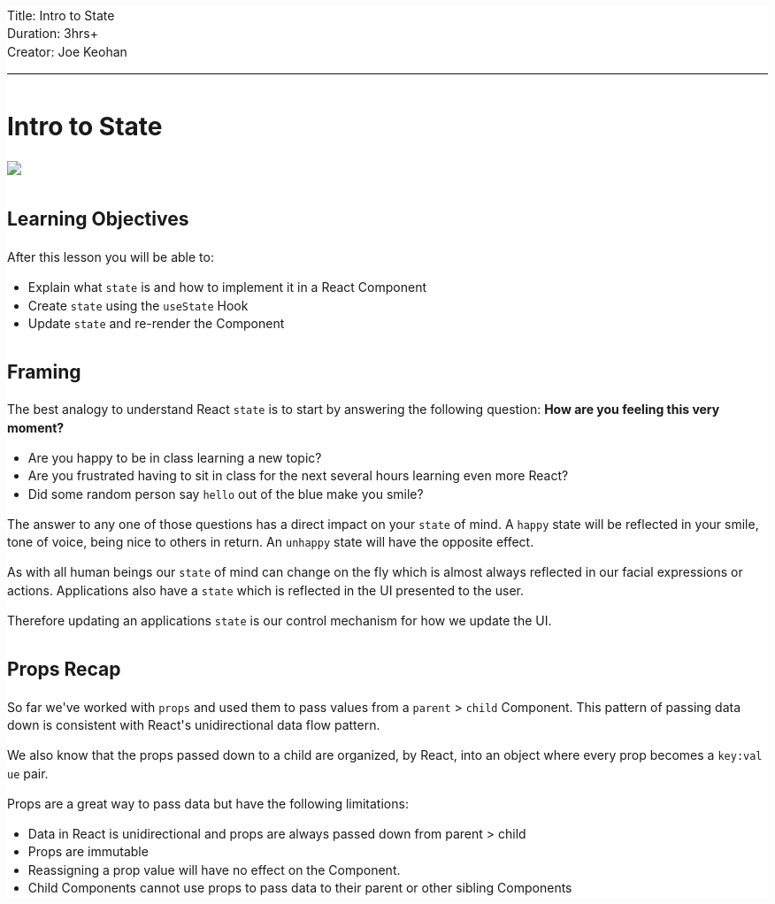 

Title: Intro to State<br>
Duration: 3hrs+ <br>
Creator:  Joe Keohan<br>

---

# Intro to State

<img src="https://i.imgur.com/KRmlOo1.png" width=500/>

## Learning Objectives

After this lesson you will be able to:

- Explain what `state` is and how to implement it in a React Component
- Create `state` using the `useState` Hook
- Update `state` and re-render the Component

## Framing

The best analogy to understand React `state` is to start by answering the following question: **How are you feeling this very moment?**

- Are you happy to be in class learning a new topic?
- Are you frustrated having to sit in class for the next several hours learning even more React?
- Did some random person say `hello` out of the blue make you smile?

The answer to any one of those questions has a direct impact on your `state` of mind.  A `happy` state will be reflected in your smile, tone of voice, being nice to others in return. An `unhappy` state will have the opposite effect.

As with all human beings our `state` of mind can change on the fly which is almost always reflected in our facial expressions or actions. Applications also have a `state` which is reflected in the UI presented to the user.

Therefore updating an applications `state` is our control mechanism for how we update the UI.



## Props Recap

So far we've worked with `props` and used them to pass values from a `parent` > `child` Component. This pattern of passing data down is consistent with React's unidirectional data flow pattern. 

We also know that the props passed down to a child are organized, by React, into an object where every prop becomes a `key:value` pair.

Props are a great way to pass data but have the following limitations:

- Data in React is unidirectional and props are always passed down from parent > child
- Props are immutable
- Reassigning a prop value will have no effect on the Component.
- Child Components cannot use props to pass data to their parent or other sibling Components
